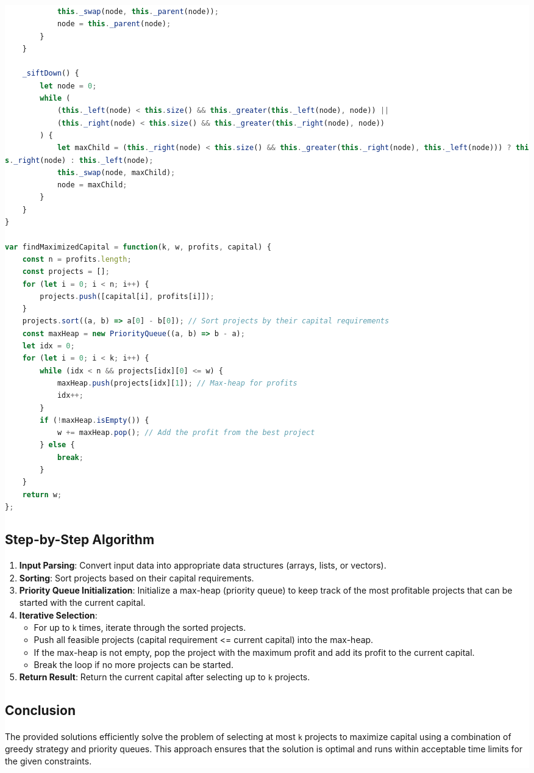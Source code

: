 ```javascript
            this._swap(node, this._parent(node));
            node = this._parent(node);
        }
    }

    _siftDown() {
        let node = 0;
        while (
            (this._left(node) < this.size() && this._greater(this._left(node), node)) ||
            (this._right(node) < this.size() && this._greater(this._right(node), node))
        ) {
            let maxChild = (this._right(node) < this.size() && this._greater(this._right(node), this._left(node))) ? this._right(node) : this._left(node);
            this._swap(node, maxChild);
            node = maxChild;
        }
    }
}

var findMaximizedCapital = function(k, w, profits, capital) {
    const n = profits.length;
    const projects = [];
    for (let i = 0; i < n; i++) {
        projects.push([capital[i], profits[i]]);
    }
    projects.sort((a, b) => a[0] - b[0]); // Sort projects by their capital requirements
    const maxHeap = new PriorityQueue((a, b) => b - a);
    let idx = 0;
    for (let i = 0; i < k; i++) {
        while (idx < n && projects[idx][0] <= w) {
            maxHeap.push(projects[idx][1]); // Max-heap for profits
            idx++;
        }
        if (!maxHeap.isEmpty()) {
            w += maxHeap.pop(); // Add the profit from the best project
        } else {
            break;
        }
    }
    return w;
};
```

## Step-by-Step Algorithm

1. **Input Parsing**: Convert input data into appropriate data structures (arrays, lists, or vectors).
2. **Sorting**: Sort projects based on their capital requirements.
3. **Priority Queue Initialization**: Initialize a max-heap (priority queue) to keep track of the most profitable projects that can be started with the current capital.
4. **Iterative Selection**:
    - For up to `k` times, iterate through the sorted projects.
    - Push all feasible projects (capital requirement <= current capital) into the max-heap.
    - If the max-heap is not empty, pop the project with the maximum profit and add its profit to the current capital.
    - Break the loop if no more projects can be started.
5. **Return Result**: Return the current capital after selecting up to `k` projects.

## Conclusion

The provided solutions efficiently solve the problem of selecting at most `k` projects to maximize capital using a combination of greedy strategy and priority queues. This approach ensures that the solution is optimal and runs within acceptable time limits for the given constraints.
